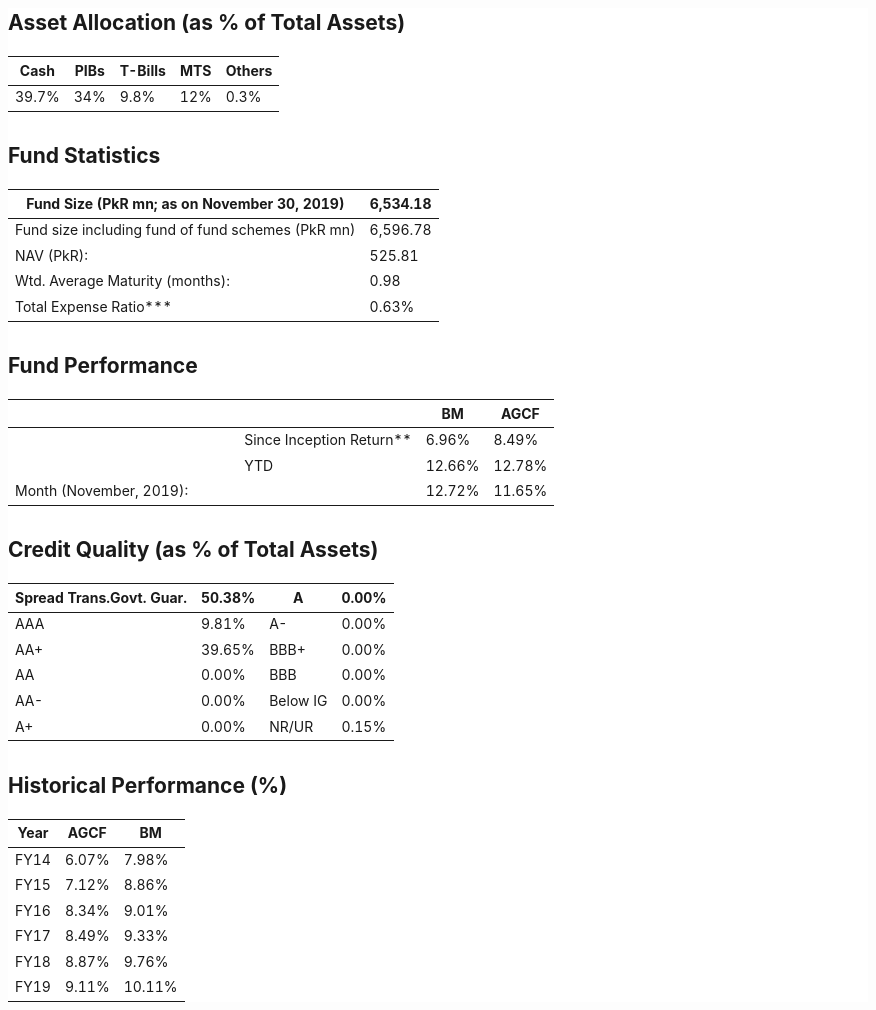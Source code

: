 ## Asset Allocation (as % of Total Assets)

| Cash  | PIBs | T-Bills | MTS | Others |
| ----- | ---- | ------- | --- | ------ |
| 39.7% | 34%  | 9.8%    | 12% | 0.3%   |

## Fund Statistics

| Fund Size (PkR mn; as on November 30, 2019)       | 6,534.18 |
| ------------------------------------------------- | -------- |
| Fund size including fund of fund schemes (PkR mn) | 6,596.78 |
| NAV (PkR):                                        | 525.81   |
| Wtd. Average Maturity (months):                   | 0.98     |
| Total Expense Ratio\*\*\*                         | 0.63%    |

## Fund Performance

|                         |     |     |     |                            | BM     | AGCF   |
| ----------------------- | --- | --- | --- | -------------------------- | ------ | ------ |
|                         |     |     |     | Since Inception Return\*\* | 6.96%  | 8.49%  |
|                         |     |     |     | YTD                        | 12.66% | 12.78% |
| Month (November, 2019): |     |     |     |                            | 12.72% | 11.65% |

## Credit Quality (as % of Total Assets)

| Spread Trans.Govt. Guar. | 50.38% | A        | 0.00% |
| ------------------------ | ------ | -------- | ----- |
| AAA                      | 9.81%  | A-       | 0.00% |
| AA+                      | 39.65% | BBB+     | 0.00% |
| AA                       | 0.00%  | BBB      | 0.00% |
| AA-                      | 0.00%  | Below IG | 0.00% |
| A+                       | 0.00%  | NR/UR    | 0.15% |

## Historical Performance (%)

| Year | AGCF  | BM     |
| ---- | ----- | ------ |
| FY14 | 6.07% | 7.98%  |
| FY15 | 7.12% | 8.86%  |
| FY16 | 8.34% | 9.01%  |
| FY17 | 8.49% | 9.33%  |
| FY18 | 8.87% | 9.76%  |
| FY19 | 9.11% | 10.11% |
